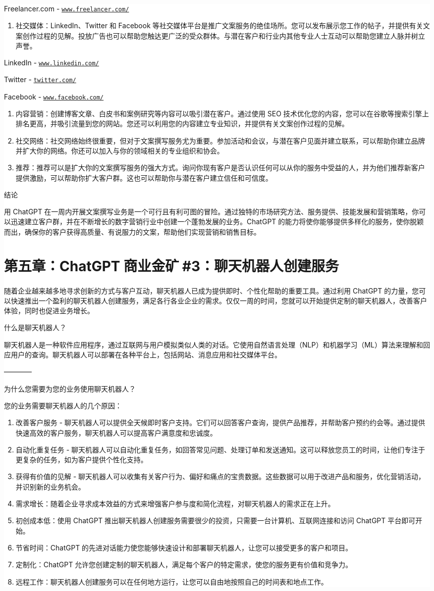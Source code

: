 Freelancer.com - [`www.freelancer.com/`](https://www.freelancer.com/)

1.  社交媒体：LinkedIn、Twitter 和 Facebook 等社交媒体平台是推广文案服务的绝佳场所。您可以发布展示您工作的帖子，并提供有关文案创作过程的见解。投放广告也可以帮助您触达更广泛的受众群体。与潜在客户和行业内其他专业人士互动可以帮助您建立人脉并树立声誉。

LinkedIn - [`www.linkedin.com/`](https://www.linkedin.com/)

Twitter - [`twitter.com/`](https://twitter.com/)

Facebook - [`www.facebook.com/`](https://www.facebook.com/)

1.  内容营销：创建博客文章、白皮书和案例研究等内容可以吸引潜在客户。通过使用 SEO 技术优化您的内容，您可以在谷歌等搜索引擎上排名更高，并吸引流量到您的网站。您还可以利用您的内容建立专业知识，并提供有关文案创作过程的见解。

1.  社交网络：社交网络始终很重要，但对于文案撰写服务尤为重要。参加活动和会议，与潜在客户见面并建立联系，可以帮助你建立品牌并扩大你的网络。你还可以加入与你的领域相关的专业组织和协会。

1.  推荐：推荐可以是扩大你的文案撰写服务的强大方式。询问你现有客户是否认识任何可以从你的服务中受益的人，并为他们推荐新客户提供激励，可以帮助你扩大客户群。这也可以帮助你与潜在客户建立信任和可信度。

结论

用 ChatGPT 在一周内开展文案撰写业务是一个可行且有利可图的冒险。通过独特的市场研究方法、服务提供、技能发展和营销策略，你可以迅速建立客户群，并在不断增长的数字营销行业中创建一个蓬勃发展的业务。ChatGPT 的能力将使你能够提供多样化的服务，使你脱颖而出，确保你的客户获得高质量、有说服力的文案，帮助他们实现营销和销售目标。






# 第五章：ChatGPT 商业金矿 #3：聊天机器人创建服务



随着企业越来越多地寻求创新的方式与客户互动，聊天机器人已成为提供即时、个性化帮助的重要工具。通过利用 ChatGPT 的力量，您可以快速推出一个盈利的聊天机器人创建服务，满足各行各业企业的需求。仅仅一周的时间，您就可以开始提供定制的聊天机器人，改善客户体验，同时也促进业务增长。

什么是聊天机器人？

聊天机器人是一种软件应用程序，通过互联网与用户模拟类似人类的对话。它使用自然语言处理（NLP）和机器学习（ML）算法来理解和回应用户的查询。聊天机器人可以部署在各种平台上，包括网站、消息应用和社交媒体平台。

––––––––



为什么您需要为您的业务使用聊天机器人？

您的业务需要聊天机器人的几个原因：

1.  改善客户服务 - 聊天机器人可以提供全天候即时客户支持。它们可以回答客户查询，提供产品推荐，并帮助客户预约约会等。通过提供快速高效的客户服务，聊天机器人可以提高客户满意度和忠诚度。

1.  自动化重复任务 - 聊天机器人可以自动化重复任务，如回答常见问题、处理订单和发送通知。这可以释放您员工的时间，让他们专注于更复杂的任务，如为客户提供个性化支持。

1.  获得有价值的见解 - 聊天机器人可以收集有关客户行为、偏好和痛点的宝贵数据。这些数据可以用于改进产品和服务，优化营销活动，并识别新的业务机会。

1.  需求增长：随着企业寻求成本效益的方式来增强客户参与度和简化流程，对聊天机器人的需求正在上升。

1.  初创成本低：使用 ChatGPT 推出聊天机器人创建服务需要很少的投资，只需要一台计算机、互联网连接和访问 ChatGPT 平台即可开始。

1.  节省时间：ChatGPT 的先进对话能力使您能够快速设计和部署聊天机器人，让您可以接受更多的客户和项目。

1.  定制化：ChatGPT 允许您创建定制的聊天机器人，满足每个客户的特定需求，使您的服务更有价值和竞争力。

1.  远程工作：聊天机器人创建服务可以在任何地方运行，让您可以自由地按照自己的时间表和地点工作。
